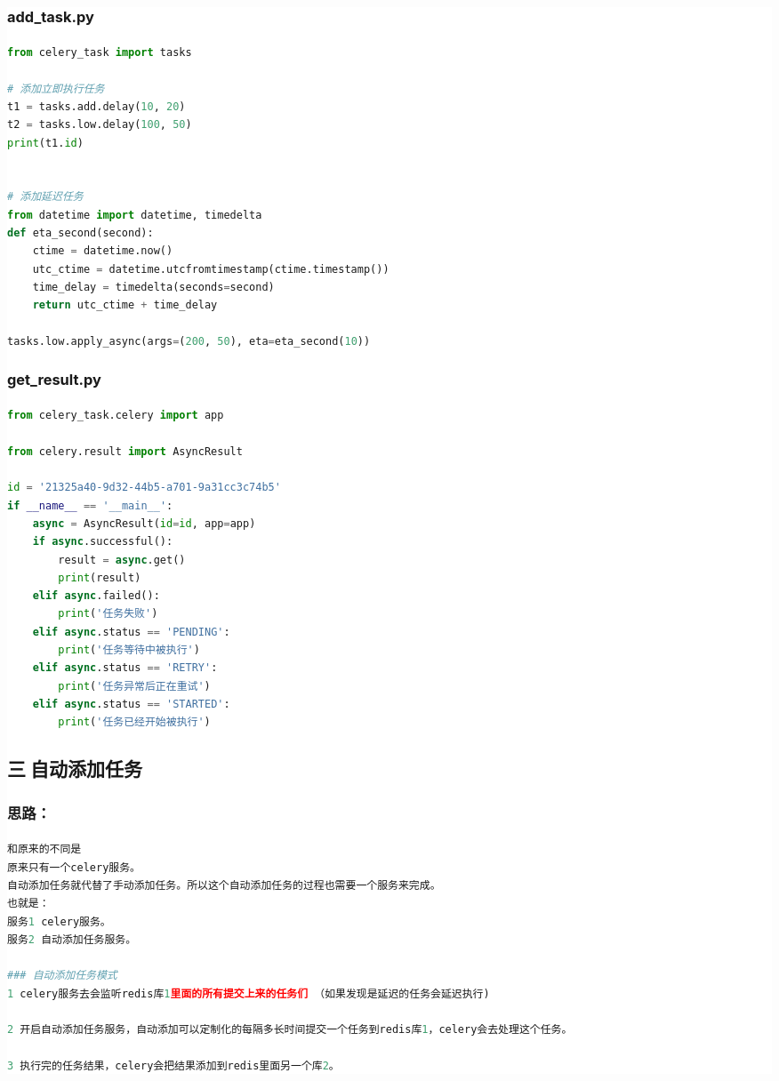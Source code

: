 ### add_task.py

```python
from celery_task import tasks

# 添加立即执行任务
t1 = tasks.add.delay(10, 20)
t2 = tasks.low.delay(100, 50)
print(t1.id)


# 添加延迟任务
from datetime import datetime, timedelta
def eta_second(second):
    ctime = datetime.now()
    utc_ctime = datetime.utcfromtimestamp(ctime.timestamp())
    time_delay = timedelta(seconds=second)
    return utc_ctime + time_delay

tasks.low.apply_async(args=(200, 50), eta=eta_second(10))
```

### get_result.py

```python
from celery_task.celery import app

from celery.result import AsyncResult

id = '21325a40-9d32-44b5-a701-9a31cc3c74b5'
if __name__ == '__main__':
    async = AsyncResult(id=id, app=app)
    if async.successful():
        result = async.get()
        print(result)
    elif async.failed():
        print('任务失败')
    elif async.status == 'PENDING':
        print('任务等待中被执行')
    elif async.status == 'RETRY':
        print('任务异常后正在重试')
    elif async.status == 'STARTED':
        print('任务已经开始被执行')
```

## 三 自动添加任务



### **思路：**

```python
和原来的不同是
原来只有一个celery服务。
自动添加任务就代替了手动添加任务。所以这个自动添加任务的过程也需要一个服务来完成。
也就是：
服务1 celery服务。
服务2 自动添加任务服务。

### 自动添加任务模式
1 celery服务去会监听redis库1里面的所有提交上来的任务们 （如果发现是延迟的任务会延迟执行)

2 开启自动添加任务服务，自动添加可以定制化的每隔多长时间提交一个任务到redis库1，celery会去处理这个任务。

3 执行完的任务结果，celery会把结果添加到redis里面另一个库2。 
```